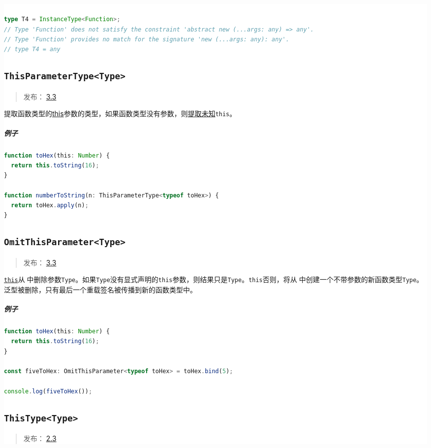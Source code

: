```ts

type T4 = InstanceType<Function>;
// Type 'Function' does not satisfy the constraint 'abstract new (...args: any) => any'.
// Type 'Function' provides no match for the signature 'new (...args: any): any'.
// type T4 = any
```

## `ThisParameterType<Type>`

> 发布：
> [3.3](https://github.com/microsoft/TypeScript/pull/28920)

提取函数类型的[this](https://www.typescriptlang.org/docs/handbook/functions.html#this-parameters)参数的类型，如果函数类型没有参数，则[提取未知](https://www.typescriptlang.org/docs/handbook/release-notes/typescript-3-0.html#new-unknown-top-type)`this`。

##### 例子

```ts
function toHex(this: Number) {
  return this.toString(16);
}

function numberToString(n: ThisParameterType<typeof toHex>) {
  return toHex.apply(n);
}
```

## `OmitThisParameter<Type>`

> 发布：
> [3.3](https://github.com/microsoft/TypeScript/pull/28920)

[`this`](https://www.typescriptlang.org/docs/handbook/functions.html#this-parameters)从 中删除参数`Type`。如果`Type`没有显式声明的`this`参数，则结果只是`Type`。`this`否则，将从 中创建一个不带参数的新函数类型`Type`。泛型被删除，只有最后一个重载签名被传播到新的函数类型中。

##### 例子

```ts
function toHex(this: Number) {
  return this.toString(16);
}

const fiveToHex: OmitThisParameter<typeof toHex> = toHex.bind(5);

console.log(fiveToHex());
```

## `ThisType<Type>`

> 发布：
> [2.3](https://github.com/microsoft/TypeScript/pull/14141)
